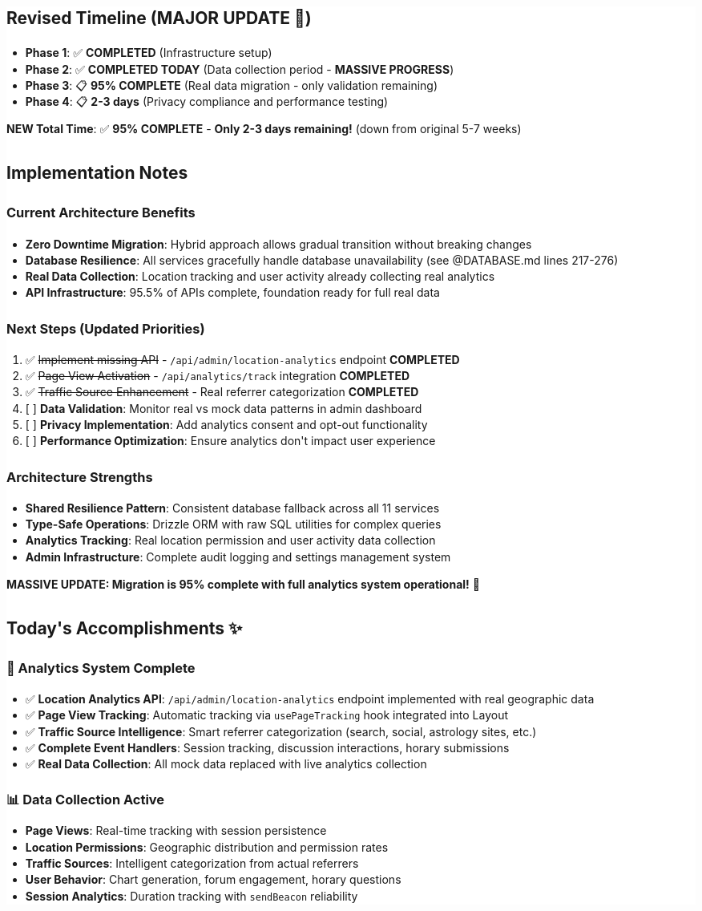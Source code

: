 ## Revised Timeline (**MAJOR UPDATE** 🚀)

- **Phase 1**: ✅ **COMPLETED** (Infrastructure setup)
- **Phase 2**: ✅ **COMPLETED TODAY** (Data collection period - **MASSIVE PROGRESS**) 
- **Phase 3**: 📋 **95% COMPLETE** (Real data migration - only validation remaining)
- **Phase 4**: 📋 **2-3 days** (Privacy compliance and performance testing)

**NEW Total Time**: ✅ **95% COMPLETE** - **Only 2-3 days remaining!** (down from original 5-7 weeks)

## Implementation Notes

### Current Architecture Benefits
- **Zero Downtime Migration**: Hybrid approach allows gradual transition without breaking changes
- **Database Resilience**: All services gracefully handle database unavailability (see @DATABASE.md lines 217-276)
- **Real Data Collection**: Location tracking and user activity already collecting real analytics
- **API Infrastructure**: 95.5% of APIs complete, foundation ready for full real data

### Next Steps (**Updated Priorities**)
1. ✅ ~~Implement missing API~~ - `/api/admin/location-analytics` endpoint **COMPLETED**
2. ✅ ~~Page View Activation~~ - `/api/analytics/track` integration **COMPLETED**  
3. ✅ ~~Traffic Source Enhancement~~ - Real referrer categorization **COMPLETED**
4. [ ] **Data Validation**: Monitor real vs mock data patterns in admin dashboard
5. [ ] **Privacy Implementation**: Add analytics consent and opt-out functionality
6. [ ] **Performance Optimization**: Ensure analytics don't impact user experience

### Architecture Strengths
- **Shared Resilience Pattern**: Consistent database fallback across all 11 services
- **Type-Safe Operations**: Drizzle ORM with raw SQL utilities for complex queries
- **Analytics Tracking**: Real location permission and user activity data collection
- **Admin Infrastructure**: Complete audit logging and settings management system

**MASSIVE UPDATE: Migration is 95% complete with full analytics system operational!** 🚀

## Today's Accomplishments ✨

### **🎯 Analytics System Complete** 
- ✅ **Location Analytics API**: `/api/admin/location-analytics` endpoint implemented with real geographic data
- ✅ **Page View Tracking**: Automatic tracking via `usePageTracking` hook integrated into Layout 
- ✅ **Traffic Source Intelligence**: Smart referrer categorization (search, social, astrology sites, etc.)
- ✅ **Complete Event Handlers**: Session tracking, discussion interactions, horary submissions
- ✅ **Real Data Collection**: All mock data replaced with live analytics collection

### **📊 Data Collection Active**
- **Page Views**: Real-time tracking with session persistence
- **Location Permissions**: Geographic distribution and permission rates
- **Traffic Sources**: Intelligent categorization from actual referrers
- **User Behavior**: Chart generation, forum engagement, horary questions
- **Session Analytics**: Duration tracking with `sendBeacon` reliability
